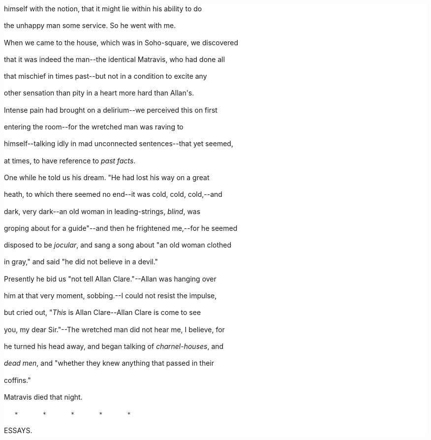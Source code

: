 himself with the notion, that it might lie within his ability to do

the unhappy man some service. So he went with me.



When we came to the house, which was in Soho-square, we discovered

that it was indeed the man--the identical Matravis, who had done all

that mischief in times past--but not in a condition to excite any

other sensation than pity in a heart more hard than Allan's.



Intense pain had brought on a delirium--we perceived this on first

entering the room--for the wretched man was raving to

himself--talking idly in mad unconnected sentences--that yet seemed,

at times, to have reference to _past facts_.



One while he told us his dream. "He had lost his way on a great

heath, to which there seemed no end--it was cold, cold, cold,--and

dark, very dark--an old woman in leading-strings, _blind_, was

groping about for a guide"--and then he frightened me,--for he seemed

disposed to be _jocular_, and sang a song about "an old woman clothed

in gray," and said "he did not believe in a devil."



Presently he bid us "not tell Allan Clare."--Allan was hanging over

him at that very moment, sobbing.--I could not resist the impulse,

but cried out, "_This_ is Allan Clare--Allan Clare is come to see

you, my dear Sir."--The wretched man did not hear me, I believe, for

he turned his head away, and began talking of _charnel-houses_, and

_dead men_, and "whether they knew anything that passed in their

coffins."



Matravis died that night.





       *       *       *       *       *





ESSAYS.

